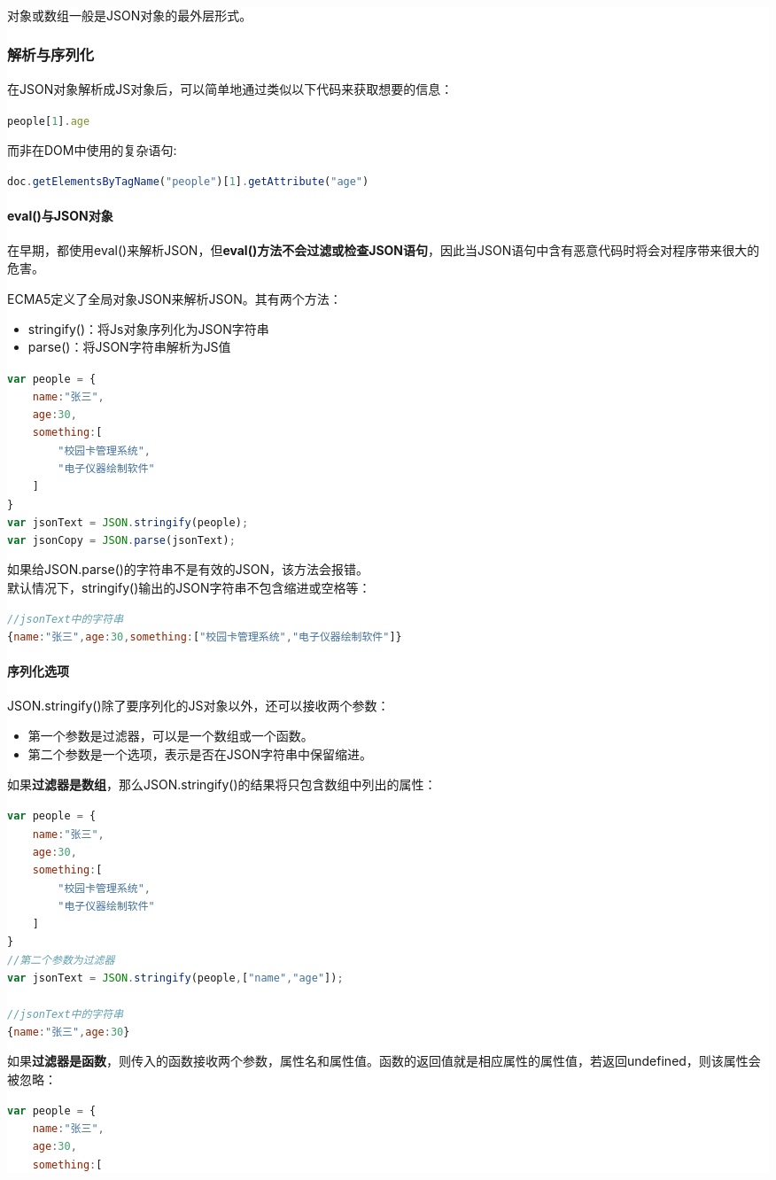 ```js
```
对象或数组一般是JSON对象的最外层形式。
### 解析与序列化
在JSON对象解析成JS对象后，可以简单地通过类似以下代码来获取想要的信息：
```js
people[1].age
```
而非在DOM中使用的复杂语句:
```js
doc.getElementsByTagName("people")[1].getAttribute("age")
```

#### eval()与JSON对象
在早期，都使用eval()来解析JSON，但**eval()方法不会过滤或检查JSON语句**，因此当JSON语句中含有恶意代码时将会对程序带来很大的危害。

ECMA5定义了全局对象JSON来解析JSON。其有两个方法：  
- stringify()：将Js对象序列化为JSON字符串
- parse()：将JSON字符串解析为JS值

```js
var people = {
    name:"张三",
    age:30,
    something:[
        "校园卡管理系统",
        "电子仪器绘制软件"
    ]
}
var jsonText = JSON.stringify(people);
var jsonCopy = JSON.parse(jsonText);
```
如果给JSON.parse()的字符串不是有效的JSON，该方法会报错。  
默认情况下，stringify()输出的JSON字符串不包含缩进或空格等：  

```js
//jsonText中的字符串
{name:"张三",age:30,something:["校园卡管理系统","电子仪器绘制软件"]}
```

#### 序列化选项
JSON.stringify()除了要序列化的JS对象以外，还可以接收两个参数：  
- 第一个参数是过滤器，可以是一个数组或一个函数。  
- 第二个参数是一个选项，表示是否在JSON字符串中保留缩进。

如果**过滤器是数组**，那么JSON.stringify()的结果将只包含数组中列出的属性：
```js
var people = {
    name:"张三",
    age:30,
    something:[
        "校园卡管理系统",
        "电子仪器绘制软件"
    ]
}
//第二个参数为过滤器
var jsonText = JSON.stringify(people,["name","age"]);

//jsonText中的字符串
{name:"张三",age:30}
```
如果**过滤器是函数**，则传入的函数接收两个参数，属性名和属性值。函数的返回值就是相应属性的属性值，若返回undefined，则该属性会被忽略：
```js
var people = {
    name:"张三",
    age:30,
    something:[
```